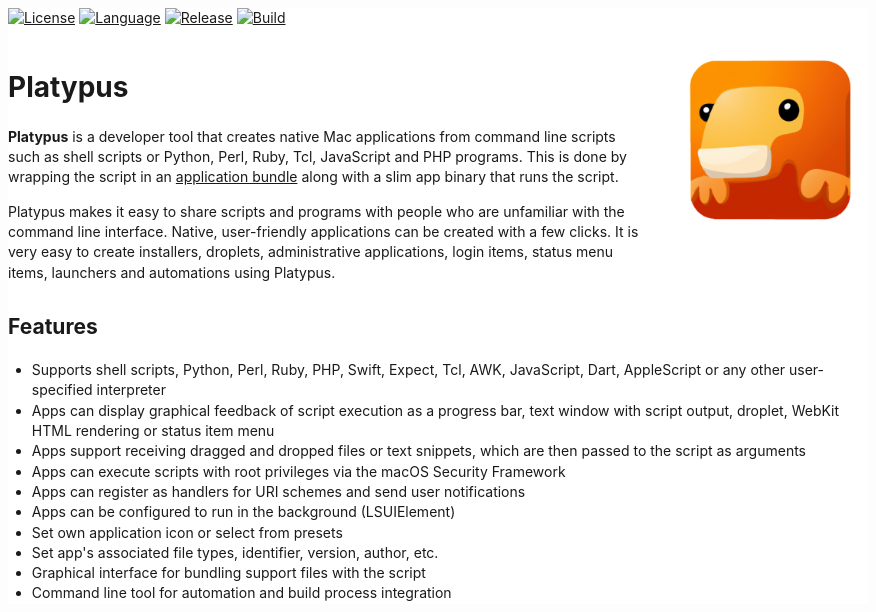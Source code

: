 [![License](https://img.shields.io/badge/License-BSD%203--Clause-blue.svg)](https://opensource.org/licenses/BSD-3-Clause)
[![Language](https://img.shields.io/badge/language-objective--c-lightgrey)]()
[![Release](https://shields.io/github/v/release/sveinbjornt/Platypus?display_name=tag)]()
[![Build](https://github.com/sveinbjornt/platypus/actions/workflows/macos.yml/badge.svg)]()

<img style="float: right; margin-left: 30px; margin-bottom: 20px;" width="196" height="196" src="Documentation/images/platypus.png" align="right">

# Platypus

**Platypus** is a developer tool that creates native Mac applications 
from command line scripts such as shell scripts or Python, Perl, Ruby, 
Tcl, JavaScript and PHP programs. This is done by wrapping the script in an 
[application bundle](https://en.wikipedia.org/wiki/Bundle_(OS_X)) along 
with a slim app binary that runs the script.

Platypus makes it easy to share scripts and programs with people who are 
unfamiliar with the command line interface. Native, user-friendly 
applications can be created with a few clicks. It is very easy to 
create installers, droplets, administrative applications, login items, 
status menu items, launchers and automations using Platypus.

## Features

* Supports shell scripts, Python, Perl, Ruby, PHP, Swift, Expect, Tcl, AWK, JavaScript, Dart, AppleScript or any other user-specified interpreter
* Apps can display graphical feedback of script execution as a progress bar, text window with script output, droplet, WebKit HTML rendering or status item menu
* Apps support receiving dragged and dropped files or text snippets, which are then passed to the script as arguments
* Apps can execute scripts with root privileges via the macOS Security Framework
* Apps can register as handlers for URI schemes and send user notifications
* Apps can be configured to run in the background (LSUIElement)
* Set own application icon or select from presets
* Set app's associated file types, identifier, version, author, etc.
* Graphical interface for bundling support files with the script
* Command line tool for automation and build process integration